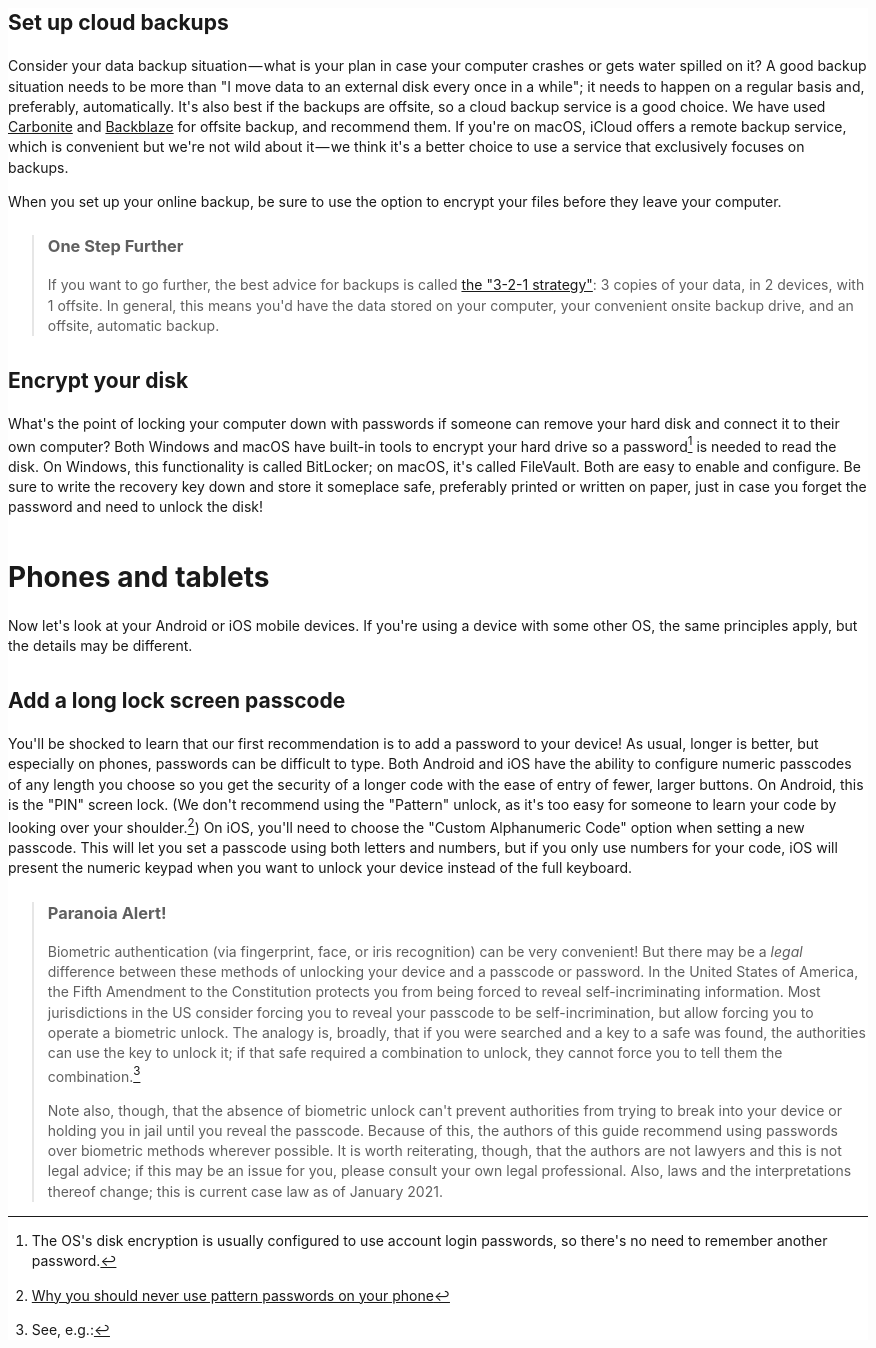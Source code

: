 ## Set up cloud backups
Consider your data backup situation — what is your plan in case your computer crashes or gets water spilled on it? A good backup situation needs to be more than "I move data to an external disk every once in a while"; it needs to happen on a regular basis and, preferably, automatically. It's also best if the backups are offsite, so a cloud backup service is a good choice. We have used [Carbonite](https://www.carbonite.com/) and [Backblaze](https://www.backblaze.com/) for offsite backup, and recommend them. If you're on macOS, iCloud offers a remote backup service, which is convenient but we're not wild about it — we think it's a better choice to use a service that exclusively focuses on backups.

When you set up your online backup, be sure to use the option to encrypt your files before they leave your computer.

> ### One Step Further
> If you want to go further, the best advice for backups is called [the "3-2-1 strategy"](https://www.backblaze.com/blog/the-3-2-1-backup-strategy/): 3 copies of your data, in 2 devices, with 1 offsite. In general, this means you'd have the data stored on your computer, your convenient onsite backup drive, and an offsite, automatic backup.

## Encrypt your disk
What's the point of locking your computer down with passwords if someone can remove your hard disk and connect it to their own computer? Both Windows and macOS have built-in tools to encrypt your hard drive so a password[^encrypt] is needed to read the disk. On Windows, this functionality is called BitLocker; on macOS, it's called FileVault. Both are easy to enable and configure. Be sure to write the recovery key down and store it someplace safe, preferably printed or written on paper, just in case you forget the password and need to unlock the disk!

  [^encrypt]: The OS's disk encryption is usually configured to use account login passwords, so there's no need to remember another password.

# Phones and tablets
Now let's look at your Android or iOS mobile devices. If you're using a device with some other OS, the same principles apply, but the details may be different.

## Add a long lock screen passcode
You'll be shocked to learn that our first recommendation is to add a password to your device! As usual, longer is better, but especially on phones, passwords can be difficult to type. Both Android and iOS have the ability to configure numeric passcodes of any length you choose so you get the security of a longer code with the ease of entry of fewer, larger buttons. On Android, this is the "PIN" screen lock. (We don't recommend using the "Pattern" unlock, as it's too easy for someone to learn your code by looking over your shoulder.[^pattern]) On iOS, you'll need to choose the "Custom Alphanumeric Code" option when setting a new passcode. This will let you set a passcode using both letters and numbers, but if you only use numbers for your code, iOS will present the numeric keypad when you want to unlock your device instead of the full keyboard.

  [^pattern]: [Why you should never use pattern passwords on your phone](https://www.wired.co.uk/article/phone-lock-screen-password)

> ### Paranoia Alert!
> Biometric authentication (via fingerprint, face, or iris recognition) can be very convenient! But there may be a *legal* difference between these methods of unlocking your device and a passcode or password. In the United States of America, the Fifth Amendment to the Constitution protects you from being forced to reveal self-incriminating information. Most jurisdictions in the US consider forcing you to reveal your passcode to be self-incrimination, but allow forcing you to operate a biometric unlock. The analogy is, broadly, that if you were searched and a key to a safe was found, the authorities can use the key to unlock it; if that safe required a combination to unlock, they cannot force you to tell them the combination.[^fingerprints]
>
> Note also, though, that the absence of biometric unlock can't prevent authorities from trying to break into your device or holding you in jail until you reveal the passcode. Because of this, the authors of this guide recommend using passwords over biometric methods wherever possible. It is worth reiterating, though, that the authors are not lawyers and this is not legal advice; if this may be an issue for you, please consult your own legal professional. Also, laws and the interpretations thereof change; this is current case law as of January 2021.


  [^no-lastpass]: We used to recommend LastPass, but after their [November 2022](https://arstechnica.com/information-technology/2022/12/lastpass-says-hackers-have-obtained-vault-data-and-a-wealth-of-customer-info/) data leak and, maybe more importantly, their public announcements around the breach. Our current recommendation is to export your data from LastPass and pick a new password manager, and if you were using LastPass, to consider changing important passwords.
  [^kalm-mfa]: If you prefer to listen to audio explanations, Tom Merritt has [a 9 minute podcast episode about Multi-Factor Authentication](https://dailytechnewsshow.com/2021/06/17/about-multi-factor-authentication/).
  [^authapp]: Google also has a two-factor authentication system where, if you have an Android phone, it will pop up a screen on your phone asking if you're signing in. This only works for Google apps, but it's also a valid choice if you want to use it. Apple has a similar system that pops up a code on iOS devices and Macs when you sign into Apple services.
  [^maclock]: On older Macs or external keyboards, use the Eject button; on Mac laptops with a Touch Bar, use the Touch ID button at the top right.
  [^fingerprints]: See, e.g.:
  [^oss]: "Open source" means that the source code for the program is available for anyone to see. This is especially good for security-related apps because it means that even people outside the company that made the app can check to make sure it's not doing anything unexpected.
  [^3dr]: See, e.g.:
  [^smarttv]: See, e.g.: